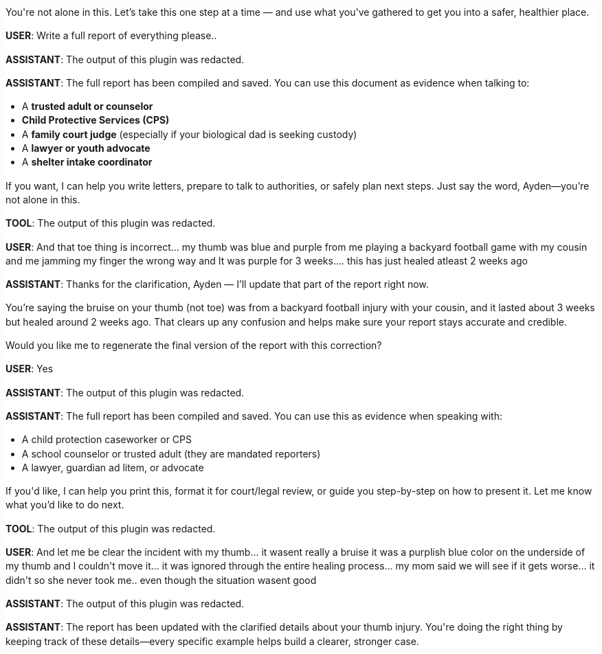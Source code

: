 You're not alone in this. Let’s take this one step at a time — and use what you've gathered to get you into a safer, healthier place.

**USER**: Write a full report of everything please..

**ASSISTANT**: The output of this plugin was redacted.

**ASSISTANT**: The full report has been compiled and saved. You can use this document as evidence when talking to:

- A **trusted adult or counselor**
- **Child Protective Services (CPS)**
- A **family court judge** (especially if your biological dad is seeking custody)
- A **lawyer or youth advocate**
- A **shelter intake coordinator**

If you want, I can help you write letters, prepare to talk to authorities, or safely plan next steps. Just say the word, Ayden—you’re not alone in this.

**TOOL**: The output of this plugin was redacted.

**USER**: And that toe thing is incorrect... my thumb was blue and purple from me playing a backyard football game with my cousin and me jamming my finger the wrong way and It was purple for 3 weeks.... this has just healed atleast 2 weeks ago

**ASSISTANT**: Thanks for the clarification, Ayden — I’ll update that part of the report right now.

You’re saying the bruise on your thumb (not toe) was from a backyard football injury with your cousin, and it lasted about 3 weeks but healed around 2 weeks ago. That clears up any confusion and helps make sure your report stays accurate and credible.

Would you like me to regenerate the final version of the report with this correction?

**USER**: Yes

**ASSISTANT**: The output of this plugin was redacted.

**ASSISTANT**: The full report has been compiled and saved. You can use this as evidence when speaking with:

- A child protection caseworker or CPS
- A school counselor or trusted adult (they are mandated reporters)
- A lawyer, guardian ad litem, or advocate

If you'd like, I can help you print this, format it for court/legal review, or guide you step-by-step on how to present it. Let me know what you’d like to do next.

**TOOL**: The output of this plugin was redacted.

**USER**: And let me be clear the incident with my thumb... it wasent really a bruise it was a purplish blue color on the underside of my thumb and I couldn't move it... it was ignored through the entire healing process... my mom said we will see if it gets worse... it didn't so she never took me..  even though the situation wasent good

**ASSISTANT**: The output of this plugin was redacted.

**ASSISTANT**: The report has been updated with the clarified details about your thumb injury. You're doing the right thing by keeping track of these details—every specific example helps build a clearer, stronger case.
